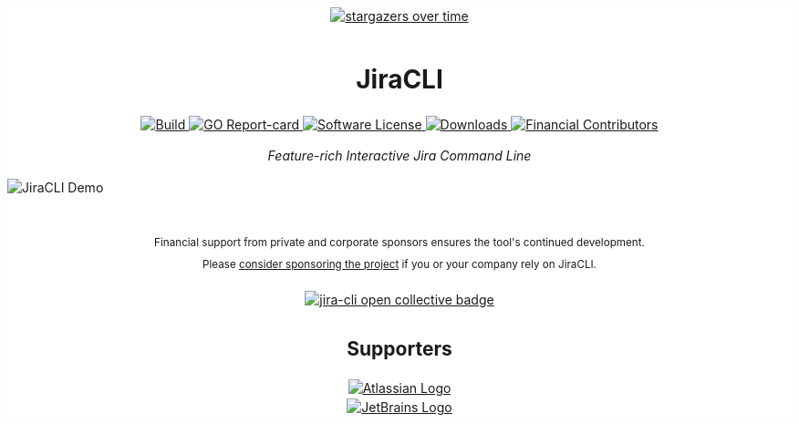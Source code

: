 <div align="center">
    <a href="#">
        <img alt="stargazers over time" src="https://stars.medv.io/ankitpokhrel/jira-cli.svg" />
    </a>
    <h1 align="center">JiraCLI</h1>
</div>

<div>
    <p align="center">
        <a href="https://github.com/ankitpokhrel/jira-cli/actions?query=workflow%3Abuild+branch%3Amaster">
            <img alt="Build" src="https://img.shields.io/github/actions/workflow/status/ankitpokhrel/jira-cli/ci.yml?branch=main&style=flat-square" />
        </a>
        <a href="https://goreportcard.com/report/github.com/ankitpokhrel/jira-cli">
            <img alt="GO Report-card" src="https://goreportcard.com/badge/github.com/ankitpokhrel/jira-cli?style=flat-square" />
        </a>
        <a href="https://github.com/ankitpokhrel/jira-cli/blob/master/LICENSE">
            <img alt="Software License" src="https://img.shields.io/badge/license-MIT-brightgreen.svg?style=flat-square" />
        </a>
        <a href="#">
            <img alt="Downloads" src="https://img.shields.io/github/downloads/ankitpokhrel/jira-cli/total?style=flat-square" />
        </a>
        <a href="https://opencollective.com/jira-cli#backers">
            <img alt="Financial Contributors" src="https://img.shields.io/opencollective/backers/jira-cli?style=flat-square" />
        </a>
    </p>
    <p align="center">
        <i>Feature-rich Interactive Jira Command Line</i>
    </p>
    <img align="center" alt="JiraCLI Demo" src=".github/assets/demo.gif" /><br/><br/>
    <p align="center">
         <sub>
            Financial support from private and corporate sponsors ensures the tool's continued development.<br/>
            Please <a href="https://opencollective.com/jira-cli#backers">consider sponsoring the project</a> if you or your company rely on JiraCLI.
         </sub><br/><br/>
        <a href="https://opencollective.com/jira-cli#backers" target="_blank">
            <img src="https://opencollective.com/jira-cli/backers.svg" alt="jira-cli open collective badge">
        </a>
    </p>
</div>

<div>
   <h2 align="center">Supporters</h2>
   <p align="center">
      <a href="https://www.atlassian.com?from=ankitpokhrel/jira-cli" target="_blank">
         <img alt="Atlassian Logo" src=".github/assets/supporters/atlassian.png" />
      </a><br/>
      <a href="https://www.jetbrains.com/?from=ankitpokhrel/jira-cli" target="_blank">
         <img alt="JetBrains Logo" src=".github/assets/supporters/jetbrains.png" />
      </a>
   </p>
</div>
